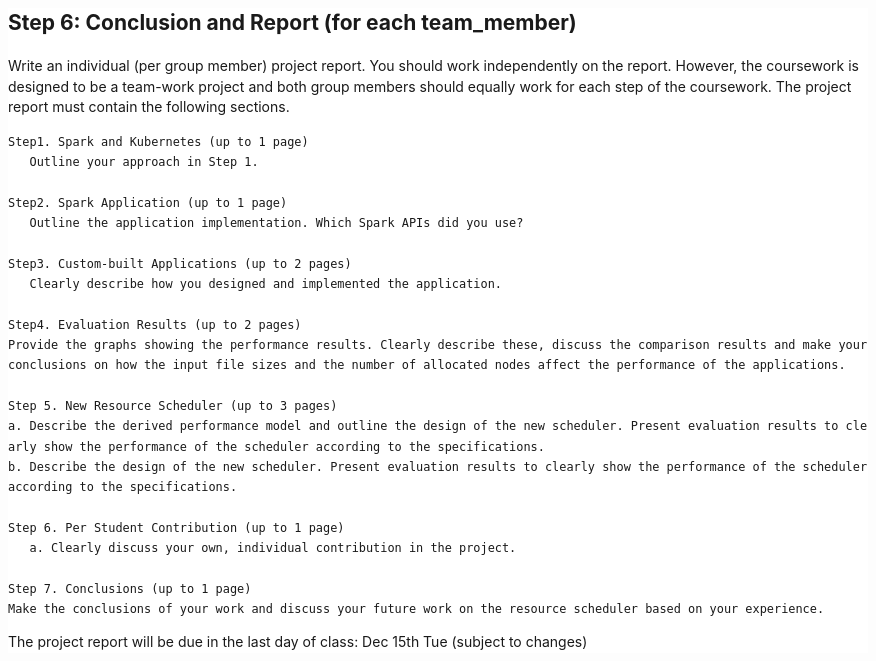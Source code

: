 ## Step 6: Conclusion and Report (for each team_member)

Write an individual (per group member) project report. You should work independently on the report. However, the coursework is designed to be a team-work project and both group members should equally work for each step of the coursework. The project report must contain the following sections.

```nothing
Step1. Spark and Kubernetes (up to 1 page)
   Outline your approach in Step 1.

Step2. Spark Application (up to 1 page)
   Outline the application implementation. Which Spark APIs did you use?

Step3. Custom-built Applications (up to 2 pages)
   Clearly describe how you designed and implemented the application.

Step4. Evaluation Results (up to 2 pages)
Provide the graphs showing the performance results. Clearly describe these, discuss the comparison results and make your conclusions on how the input file sizes and the number of allocated nodes affect the performance of the applications.

Step 5. New Resource Scheduler (up to 3 pages)
a. Describe the derived performance model and outline the design of the new scheduler. Present evaluation results to clearly show the performance of the scheduler according to the specifications.
b. Describe the design of the new scheduler. Present evaluation results to clearly show the performance of the scheduler according to the specifications.

Step 6. Per Student Contribution (up to 1 page)
   a. Clearly discuss your own, individual contribution in the project.

Step 7. Conclusions (up to 1 page)
Make the conclusions of your work and discuss your future work on the resource scheduler based on your experience.
```

The project report will be due in the last day of class: Dec 15th Tue (subject to changes)
